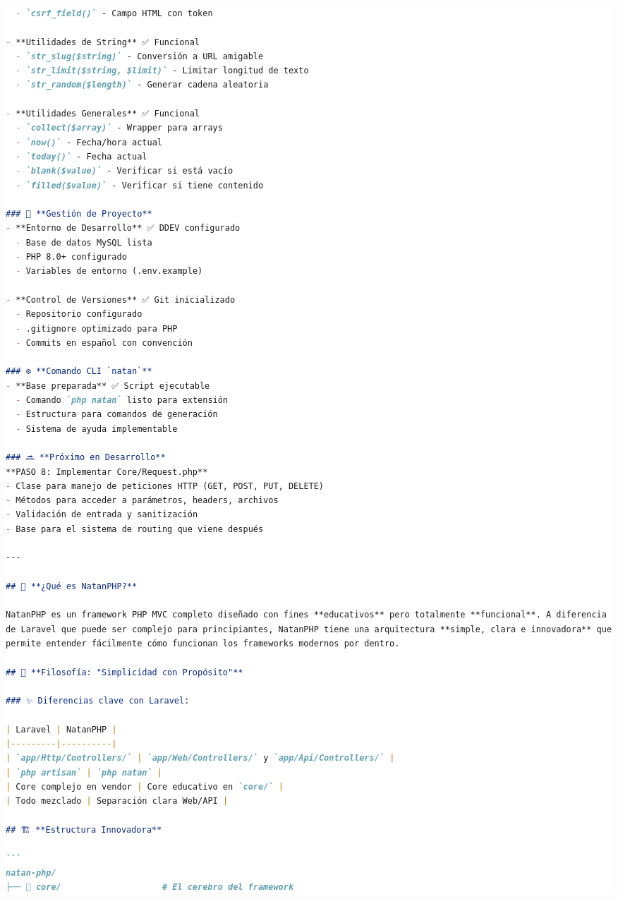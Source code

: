 ````markdown
  - `csrf_field()` - Campo HTML con token
  
- **Utilidades de String** ✅ Funcional
  - `str_slug($string)` - Conversión a URL amigable
  - `str_limit($string, $limit)` - Limitar longitud de texto
  - `str_random($length)` - Generar cadena aleatoria
  
- **Utilidades Generales** ✅ Funcional
  - `collect($array)` - Wrapper para arrays
  - `now()` - Fecha/hora actual
  - `today()` - Fecha actual
  - `blank($value)` - Verificar si está vacío
  - `filled($value)` - Verificar si tiene contenido

### 📁 **Gestión de Proyecto**
- **Entorno de Desarrollo** ✅ DDEV configurado
  - Base de datos MySQL lista
  - PHP 8.0+ configurado
  - Variables de entorno (.env.example)
  
- **Control de Versiones** ✅ Git inicializado
  - Repositorio configurado
  - .gitignore optimizado para PHP
  - Commits en español con convención

### ⚙️ **Comando CLI `natan`**
- **Base preparada** ✅ Script ejecutable
  - Comando `php natan` listo para extensión
  - Estructura para comandos de generación
  - Sistema de ayuda implementable

### 🔜 **Próximo en Desarrollo**
**PASO 8: Implementar Core/Request.php**
- Clase para manejo de peticiones HTTP (GET, POST, PUT, DELETE)
- Métodos para acceder a parámetros, headers, archivos
- Validación de entrada y sanitización
- Base para el sistema de routing que viene después

---

## 🚀 **¿Qué es NatanPHP?**

NatanPHP es un framework PHP MVC completo diseñado con fines **educativos** pero totalmente **funcional**. A diferencia de Laravel que puede ser complejo para principiantes, NatanPHP tiene una arquitectura **simple, clara e innovadora** que permite entender fácilmente cómo funcionan los frameworks modernos por dentro.

## 🎯 **Filosofía: "Simplicidad con Propósito"**

### ✨ Diferencias clave con Laravel:

| Laravel | NatanPHP |
|---------|----------|
| `app/Http/Controllers/` | `app/Web/Controllers/` y `app/Api/Controllers/` |
| `php artisan` | `php natan` |
| Core complejo en vendor | Core educativo en `core/` |
| Todo mezclado | Separación clara Web/API |

## 🏗️ **Estructura Innovadora**

```
natan-php/
├── 🧠 core/                    # El cerebro del framework
````